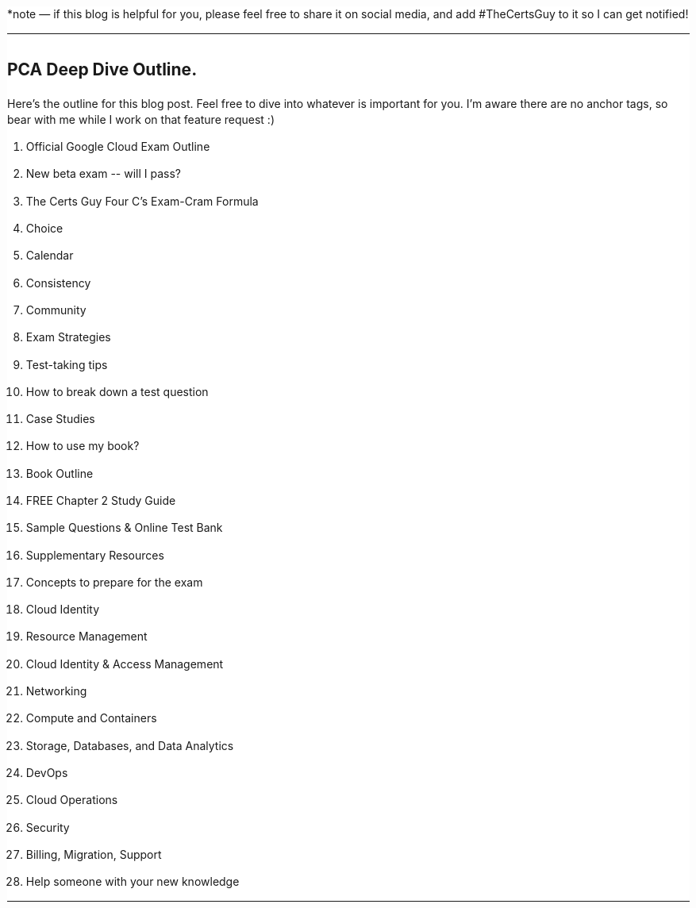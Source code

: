 \*note — if this blog is helpful for you, please feel free to share it on social media, and add #TheCertsGuy to it so I can get notified!

* * *

## PCA Deep Dive Outline.

Here’s the outline for this blog post. Feel free to dive into whatever is important for you. I’m aware there are no anchor tags, so bear with me while I work on that feature request :)

1. Official Google Cloud Exam Outline

1. New beta exam -- will I pass?
2. The Certs Guy Four C’s Exam-Cram Formula

1. Choice

2. Calendar

3. Consistency

4. Community
3. Exam Strategies

1. Test-taking tips

2. How to break down a test question

3. Case Studies
4. How to use my book?

1. Book Outline

2. FREE Chapter 2 Study Guide

3. Sample Questions & Online Test Bank
5. Supplementary Resources

6. Concepts to prepare for the exam

01. Cloud Identity

02. Resource Management

03. Cloud Identity & Access Management

04. Networking

05. Compute and Containers

06. Storage, Databases, and Data Analytics

07. DevOps

08. Cloud Operations

09. Security

10. Billing, Migration, Support
7. Help someone with your new knowledge


* * *
